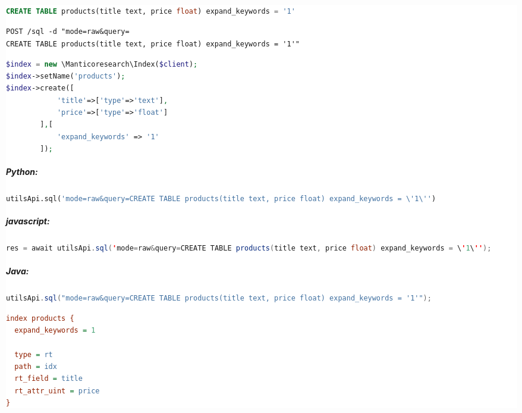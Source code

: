 ```sql
CREATE TABLE products(title text, price float) expand_keywords = '1'
```



```http
POST /sql -d "mode=raw&query=
CREATE TABLE products(title text, price float) expand_keywords = '1'"
```



```php
$index = new \Manticoresearch\Index($client);
$index->setName('products');
$index->create([
            'title'=>['type'=>'text'],
            'price'=>['type'=>'float']
        ],[
            'expand_keywords' => '1'
        ]);
```

##### Python:



```python
utilsApi.sql('mode=raw&query=CREATE TABLE products(title text, price float) expand_keywords = \'1\'')
```

##### javascript:



```java
res = await utilsApi.sql('mode=raw&query=CREATE TABLE products(title text, price float) expand_keywords = \'1\'');
```


##### Java:

```java
utilsApi.sql("mode=raw&query=CREATE TABLE products(title text, price float) expand_keywords = '1'");
```


```ini
index products {
  expand_keywords = 1

  type = rt
  path = idx
  rt_field = title
  rt_attr_uint = price
}
```
